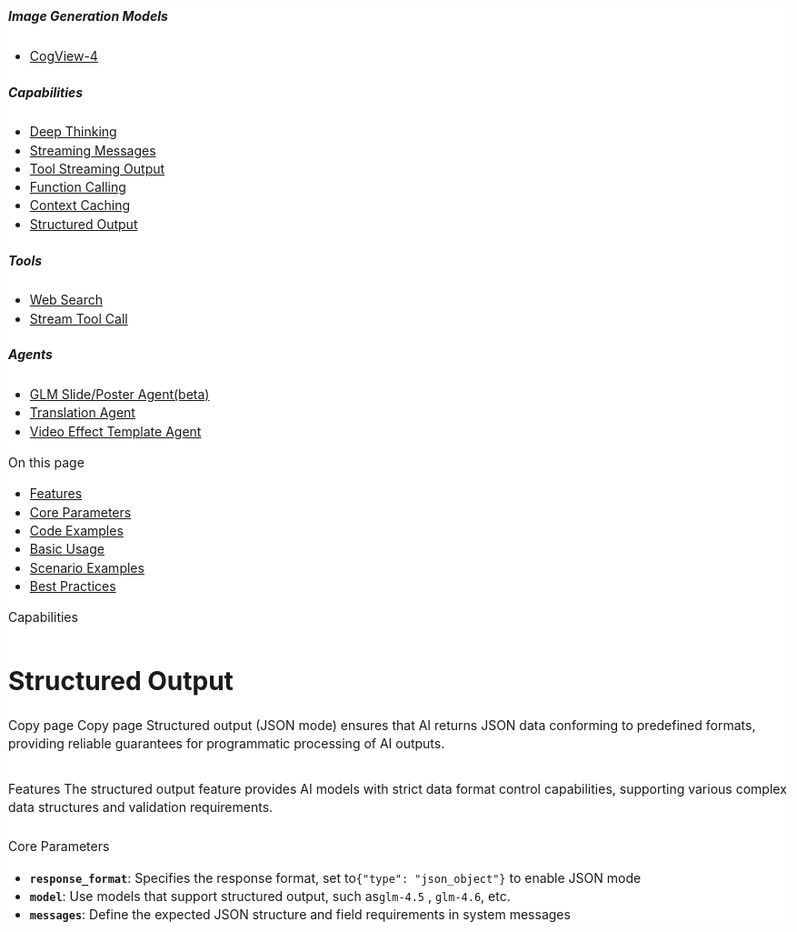 
##### Image Generation Models
  * [CogView-4](https://docs.z.ai/guides/image/cogview-4)


##### Capabilities
  * [Deep Thinking](https://docs.z.ai/guides/capabilities/thinking)
  * [Streaming Messages](https://docs.z.ai/guides/capabilities/streaming)
  * [Tool Streaming Output](https://docs.z.ai/guides/capabilities/stream-tool)
  * [Function Calling](https://docs.z.ai/guides/capabilities/function-calling)
  * [Context Caching](https://docs.z.ai/guides/capabilities/cache)
  * [Structured Output](https://docs.z.ai/guides/capabilities/struct-output)


##### Tools
  * [Web Search](https://docs.z.ai/guides/tools/web-search)
  * [Stream Tool Call](https://docs.z.ai/guides/tools/stream-tool)


##### Agents
  * [GLM Slide/Poster Agent(beta)](https://docs.z.ai/guides/agents/slide)
  * [Translation Agent](https://docs.z.ai/guides/agents/translation)
  * [Video Effect Template Agent](https://docs.z.ai/guides/agents/video-template)


On this page
  * [Features](https://docs.z.ai/guides/capabilities/struct-output#features)
  * [Core Parameters](https://docs.z.ai/guides/capabilities/struct-output#core-parameters)
  * [Code Examples](https://docs.z.ai/guides/capabilities/struct-output#code-examples)
  * [Basic Usage](https://docs.z.ai/guides/capabilities/struct-output#basic-usage)
  * [Scenario Examples](https://docs.z.ai/guides/capabilities/struct-output#scenario-examples)
  * [Best Practices](https://docs.z.ai/guides/capabilities/struct-output#best-practices)


Capabilities
# Structured Output
Copy page
Copy page
Structured output (JSON mode) ensures that AI returns JSON data conforming to predefined formats, providing reliable guarantees for programmatic processing of AI outputs.
##
[​](https://docs.z.ai/guides/capabilities/struct-output#features)
Features
The structured output feature provides AI models with strict data format control capabilities, supporting various complex data structures and validation requirements.
###
[​](https://docs.z.ai/guides/capabilities/struct-output#core-parameters)
Core Parameters
  * **`response_format`**: Specifies the response format, set to`{"type": "json_object"}` to enable JSON mode
  * **`model`**: Use models that support structured output, such as`glm-4.5` , `glm-4.6`, etc.
  * **`messages`**: Define the expected JSON structure and field requirements in system messages

